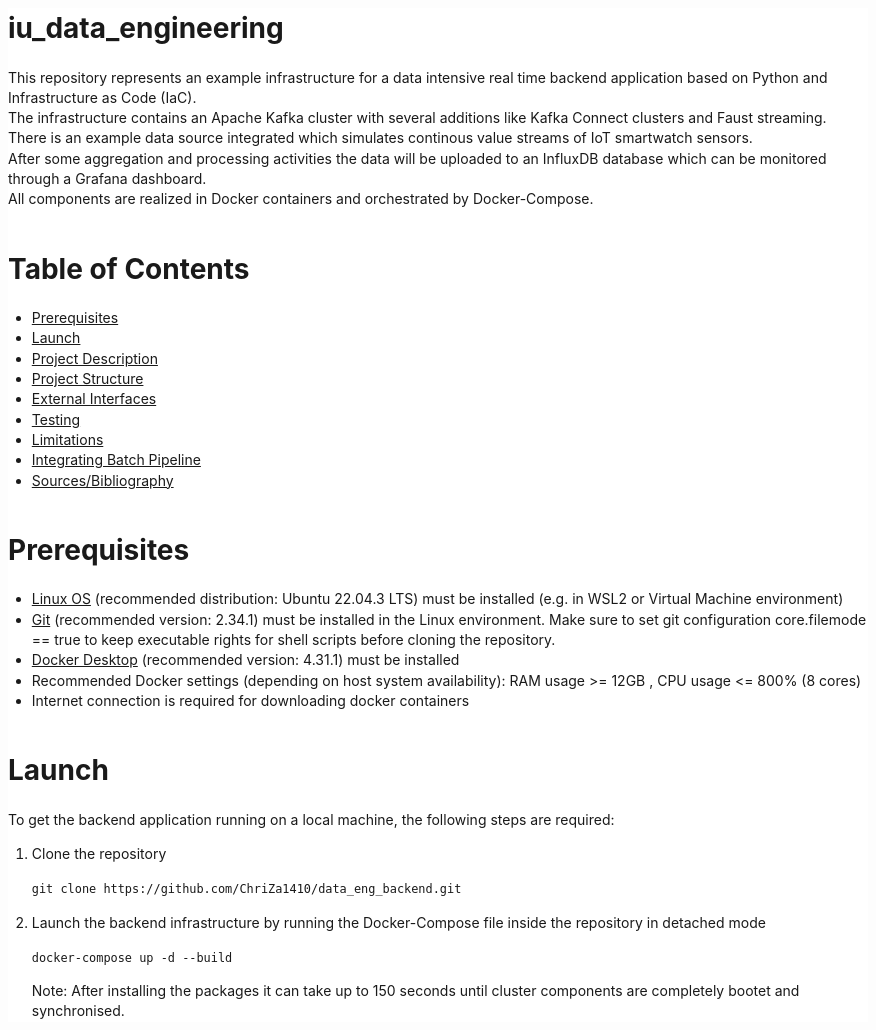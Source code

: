# iu_data_engineering

This repository represents an example infrastructure for a data intensive real time backend application based on Python and Infrastructure as Code (IaC).  
The infrastructure contains an Apache Kafka cluster with several additions like Kafka Connect clusters and Faust streaming.  
There is an example data source integrated which simulates continous value streams of IoT smartwatch sensors.  
After some aggregation and processing activities the data will be uploaded to an InfluxDB database which can be monitored through a Grafana dashboard.  
All components are realized in Docker containers and orchestrated by Docker-Compose.  

# Table of Contents
- [Prerequisites](#prerequisites)
- [Launch](#launch)
- [Project Description](#project-description)
- [Project Structure](#project-structure)
- [External Interfaces](#external-interfaces)
- [Testing](#testing)
- [Limitations](#limitations)
- [Integrating Batch Pipeline](#integrating-batch-pipeline)
- [Sources/Bibliography](#bibiography)

# Prerequisites

- [Linux OS](https://help.ubuntu.com/) (recommended distribution: Ubuntu 22.04.3 LTS) must be installed (e.g. in WSL2 or Virtual Machine environment)  
- [Git](https://git-scm.com/doc) (recommended version: 2.34.1) must be installed in the Linux environment. Make sure to set git configuration core.filemode == true to keep executable rights for shell scripts before cloning the repository.  
- [Docker Desktop](https://docs.docker.com/desktop/) (recommended version: 4.31.1) must be installed  
- Recommended Docker settings (depending on host system availability): RAM usage >= 12GB , CPU usage <= 800%  (8 cores)
- Internet connection is required for downloading docker containers  


# Launch

To get the backend application running on a local machine, the following steps are required:
1. Clone the repository
    ```
    git clone https://github.com/ChriZa1410/data_eng_backend.git  
    ```
    
2. Launch the backend infrastructure by running the Docker-Compose file inside the repository in detached mode
   ```
   docker-compose up -d --build
   ```
    Note: After installing the packages it can take up to 150 seconds until cluster components are completely bootet and synchronised.  
